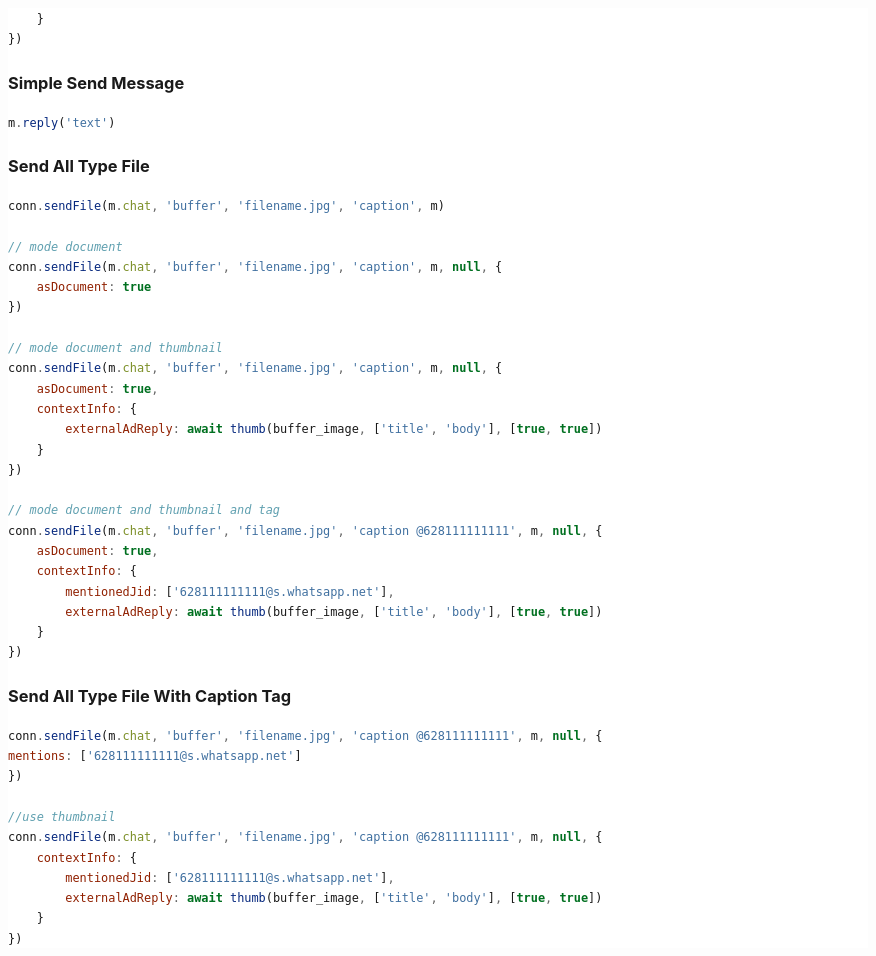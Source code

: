 ```js
	}
})
```

### Simple Send Message
```js
m.reply('text')
```

### Send All Type File
```js
conn.sendFile(m.chat, 'buffer', 'filename.jpg', 'caption', m)

// mode document
conn.sendFile(m.chat, 'buffer', 'filename.jpg', 'caption', m, null, {
	asDocument: true
})

// mode document and thumbnail
conn.sendFile(m.chat, 'buffer', 'filename.jpg', 'caption', m, null, {
	asDocument: true,
	contextInfo: {
		externalAdReply: await thumb(buffer_image, ['title', 'body'], [true, true])
	}
})

// mode document and thumbnail and tag
conn.sendFile(m.chat, 'buffer', 'filename.jpg', 'caption @628111111111', m, null, {
	asDocument: true,
	contextInfo: {
		mentionedJid: ['628111111111@s.whatsapp.net'],
		externalAdReply: await thumb(buffer_image, ['title', 'body'], [true, true])
	}
})
```

### Send All Type File With Caption Tag
```js
conn.sendFile(m.chat, 'buffer', 'filename.jpg', 'caption @628111111111', m, null, {
mentions: ['628111111111@s.whatsapp.net']
})

//use thumbnail
conn.sendFile(m.chat, 'buffer', 'filename.jpg', 'caption @628111111111', m, null, {
	contextInfo: {
		mentionedJid: ['628111111111@s.whatsapp.net'],
		externalAdReply: await thumb(buffer_image, ['title', 'body'], [true, true])
	}
})

```
